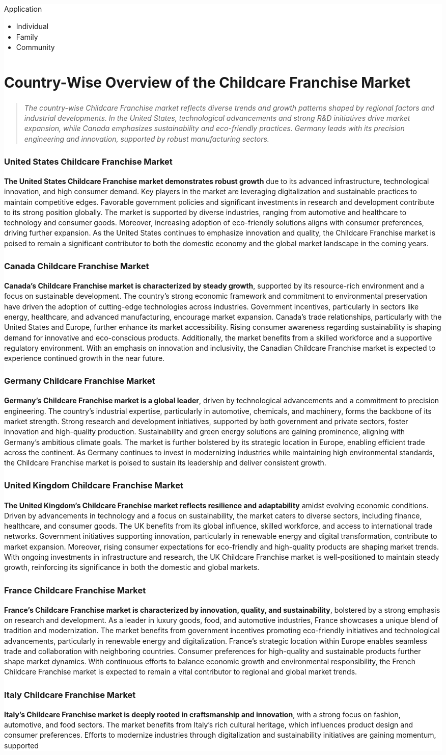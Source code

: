 Application</h3><ul><li>Individual</li><li>Family</li><li>Community</li></ul><h1><span class="">Country-Wise Overview of the Childcare Franchise Market<br /></span></h1><blockquote><p><em><span class="">The country-wise Childcare Franchise market reflects diverse trends and growth patterns shaped by regional factors and industrial developments. In the United States, technological advancements and strong R&amp;D initiatives drive market expansion, while Canada emphasizes sustainability and eco-friendly practices. Germany leads with its precision engineering and innovation, supported by robust manufacturing sectors.</span></em></p></blockquote><h3><strong>United States Childcare Franchise Market</strong></h3><p><strong>The United States Childcare Franchise market demonstrates robust growth</strong> due to its advanced infrastructure, technological innovation, and high consumer demand. Key players in the market are leveraging digitalization and sustainable practices to maintain competitive edges. Favorable government policies and significant investments in research and development contribute to its strong position globally. The market is supported by diverse industries, ranging from automotive and healthcare to technology and consumer goods. Moreover, increasing adoption of eco-friendly solutions aligns with consumer preferences, driving further expansion. As the United States continues to emphasize innovation and quality, the Childcare Franchise market is poised to remain a significant contributor to both the domestic economy and the global market landscape in the coming years.</p><h3><strong>Canada Childcare Franchise Market</strong></h3><p><strong>Canada&rsquo;s Childcare Franchise market is characterized by steady growth</strong>, supported by its resource-rich environment and a focus on sustainable development. The country&rsquo;s strong economic framework and commitment to environmental preservation have driven the adoption of cutting-edge technologies across industries. Government incentives, particularly in sectors like energy, healthcare, and advanced manufacturing, encourage market expansion. Canada&rsquo;s trade relationships, particularly with the United States and Europe, further enhance its market accessibility. Rising consumer awareness regarding sustainability is shaping demand for innovative and eco-conscious products. Additionally, the market benefits from a skilled workforce and a supportive regulatory environment. With an emphasis on innovation and inclusivity, the Canadian Childcare Franchise market is expected to experience continued growth in the near future.</p><h3><strong>Germany Childcare Franchise Market</strong></h3><p><strong>Germany&rsquo;s Childcare Franchise market is a global leader</strong>, driven by technological advancements and a commitment to precision engineering. The country&rsquo;s industrial expertise, particularly in automotive, chemicals, and machinery, forms the backbone of its market strength. Strong research and development initiatives, supported by both government and private sectors, foster innovation and high-quality production. Sustainability and green energy solutions are gaining prominence, aligning with Germany&rsquo;s ambitious climate goals. The market is further bolstered by its strategic location in Europe, enabling efficient trade across the continent. As Germany continues to invest in modernizing industries while maintaining high environmental standards, the Childcare Franchise market is poised to sustain its leadership and deliver consistent growth.</p><h3><strong>United Kingdom Childcare Franchise Market</strong></h3><p><strong>The United Kingdom&rsquo;s Childcare Franchise market reflects resilience and adaptability</strong> amidst evolving economic conditions. Driven by advancements in technology and a focus on sustainability, the market caters to diverse sectors, including finance, healthcare, and consumer goods. The UK benefits from its global influence, skilled workforce, and access to international trade networks. Government initiatives supporting innovation, particularly in renewable energy and digital transformation, contribute to market expansion. Moreover, rising consumer expectations for eco-friendly and high-quality products are shaping market trends. With ongoing investments in infrastructure and research, the UK Childcare Franchise market is well-positioned to maintain steady growth, reinforcing its significance in both the domestic and global markets.</p><h3><strong>France Childcare Franchise Market</strong></h3><p><strong>France&rsquo;s Childcare Franchise market is characterized by innovation, quality, and sustainability</strong>, bolstered by a strong emphasis on research and development. As a leader in luxury goods, food, and automotive industries, France showcases a unique blend of tradition and modernization. The market benefits from government incentives promoting eco-friendly initiatives and technological advancements, particularly in renewable energy and digitalization. France&rsquo;s strategic location within Europe enables seamless trade and collaboration with neighboring countries. Consumer preferences for high-quality and sustainable products further shape market dynamics. With continuous efforts to balance economic growth and environmental responsibility, the French Childcare Franchise market is expected to remain a vital contributor to regional and global market trends.</p><h3><strong>Italy Childcare Franchise Market</strong></h3><p><strong>Italy&rsquo;s Childcare Franchise market is deeply rooted in craftsmanship and innovation</strong>, with a strong focus on fashion, automotive, and food sectors. The market benefits from Italy&rsquo;s rich cultural heritage, which influences product design and consumer preferences. Efforts to modernize industries through digitalization and sustainability initiatives are gaining momentum, supported